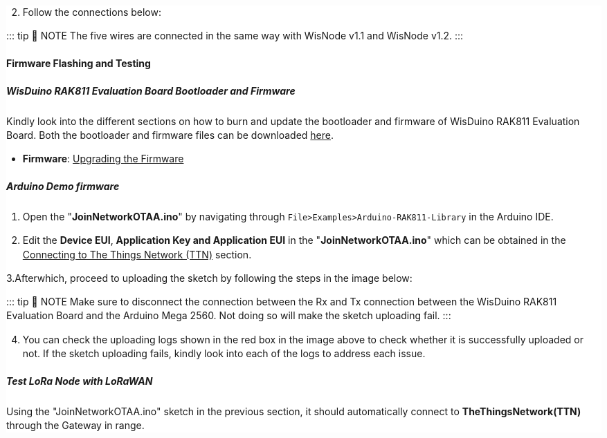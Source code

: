 2. Follow the connections below:

<rk-img
  src="/assets/images/wisduino/rak811-evaluation-board/quickstart/hardware-interfacing/oeathvi6iddqykyzihqu.png"
  width="80%"
  caption="WisDuino RAK811 Evaluation Board to Arduino Mega 2560 connection."
/>

::: tip 📝 NOTE
The five wires are connected in the same way with WisNode v1.1 and WisNode v1.2.
:::

#### Firmware Flashing and Testing

##### WisDuino RAK811 Evaluation Board Bootloader and Firmware

Kindly look into the different sections on how to burn and update the bootloader and firmware of WisDuino RAK811 Evaluation Board. Both the bootloader and firmware files can be downloaded [here](https://downloads.rakwireless.com/en/LoRa/WisNode/Firmware/).

- **Firmware**: [Upgrading the Firmware](/Product-Categories/WisDuino/RAK811-Evaluation-Board/Quickstart/#upgrading-the-firmware)

##### Arduino Demo firmware

1. Open the "**JoinNetworkOTAA.ino**" by navigating through `File>Examples>Arduino-RAK811-Library` in the Arduino IDE.

2. Edit the **Device EUI**, **Application Key and Application EUI** in the "**JoinNetworkOTAA.ino**" which can be obtained in the [Connecting to The Things Network (TTN)](/Product-Categories/WisDuino/RAK811-Evaluation-Board/Quickstart/#connecting-to-the-things-network-ttn) section.

3.Afterwhich, proceed to uploading the sketch by following the steps in the image below:

::: tip 📝 NOTE
Make sure to disconnect the connection between the Rx and Tx connection between the WisDuino RAK811 Evaluation Board and the Arduino Mega 2560. Not doing so will make the sketch uploading fail.
:::

<rk-img
  src="/assets/images/wisduino/rak811-evaluation-board/quickstart/firmware-flashing/jzx86mrtckrokxrumb8w.jpg"
  width="100%"
  caption="Arduino Mega 2560 Board and Port settings prior to Sketch Uploading."
/>

4. You can check the uploading logs shown in the red box in the image above to check whether it is successfully uploaded or not. If the sketch uploading fails, kindly look into each of the logs to address each issue.

##### Test LoRa Node with LoRaWAN

Using the "JoinNetworkOTAA.ino" sketch in the previous section, it should automatically connect to **TheThingsNetwork(TTN)** through the Gateway in range.
